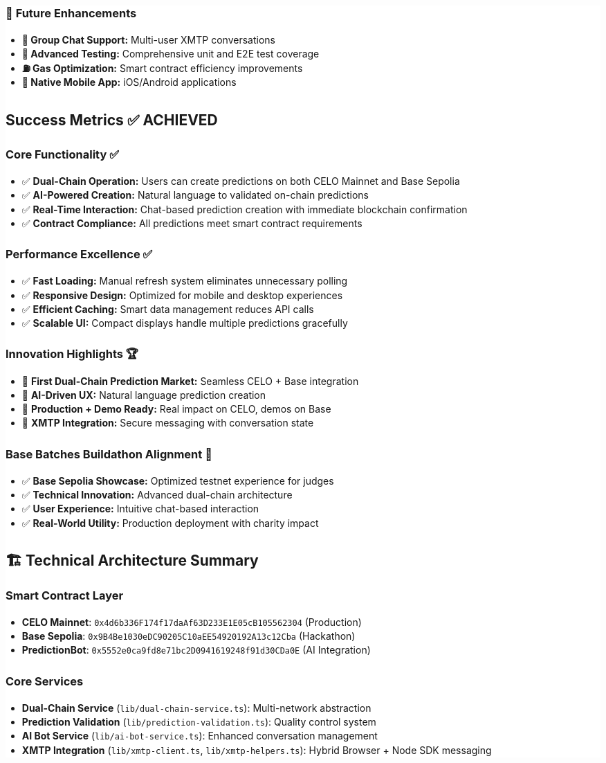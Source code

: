 ### 🚧 **Future Enhancements**

- **👥 Group Chat Support:** Multi-user XMTP conversations
- **🧪 Advanced Testing:** Comprehensive unit and E2E test coverage
- **⛽ Gas Optimization:** Smart contract efficiency improvements
- **📱 Native Mobile App:** iOS/Android applications

## Success Metrics ✅ **ACHIEVED**

### **Core Functionality** ✅

- ✅ **Dual-Chain Operation:** Users can create predictions on both CELO Mainnet and Base Sepolia
- ✅ **AI-Powered Creation:** Natural language to validated on-chain predictions
- ✅ **Real-Time Interaction:** Chat-based prediction creation with immediate blockchain confirmation
- ✅ **Contract Compliance:** All predictions meet smart contract requirements

### **Performance Excellence** ✅

- ✅ **Fast Loading:** Manual refresh system eliminates unnecessary polling
- ✅ **Responsive Design:** Optimized for mobile and desktop experiences
- ✅ **Efficient Caching:** Smart data management reduces API calls
- ✅ **Scalable UI:** Compact displays handle multiple predictions gracefully

### **Innovation Highlights** 🏆

- 🥇 **First Dual-Chain Prediction Market:** Seamless CELO + Base integration
- 🥇 **AI-Driven UX:** Natural language prediction creation
- 🥇 **Production + Demo Ready:** Real impact on CELO, demos on Base
- 🥇 **XMTP Integration:** Secure messaging with conversation state

### **Base Batches Buildathon Alignment** 🎯

- ✅ **Base Sepolia Showcase:** Optimized testnet experience for judges
- ✅ **Technical Innovation:** Advanced dual-chain architecture
- ✅ **User Experience:** Intuitive chat-based interaction
- ✅ **Real-World Utility:** Production deployment with charity impact

## 🏗️ Technical Architecture Summary

### **Smart Contract Layer**

- **CELO Mainnet**: `0x4d6b336F174f17daAf63D233E1E05cB105562304` (Production)
- **Base Sepolia**: `0x9B4Be1030eDC90205C10aEE54920192A13c12Cba` (Hackathon)
- **PredictionBot**: `0x5552e0ca9fd8e71bc2D0941619248f91d30CDa0E` (AI Integration)

### **Core Services**

- **Dual-Chain Service** (`lib/dual-chain-service.ts`): Multi-network abstraction
- **Prediction Validation** (`lib/prediction-validation.ts`): Quality control system
- **AI Bot Service** (`lib/ai-bot-service.ts`): Enhanced conversation management
- **XMTP Integration** (`lib/xmtp-client.ts`, `lib/xmtp-helpers.ts`): Hybrid Browser + Node SDK messaging
